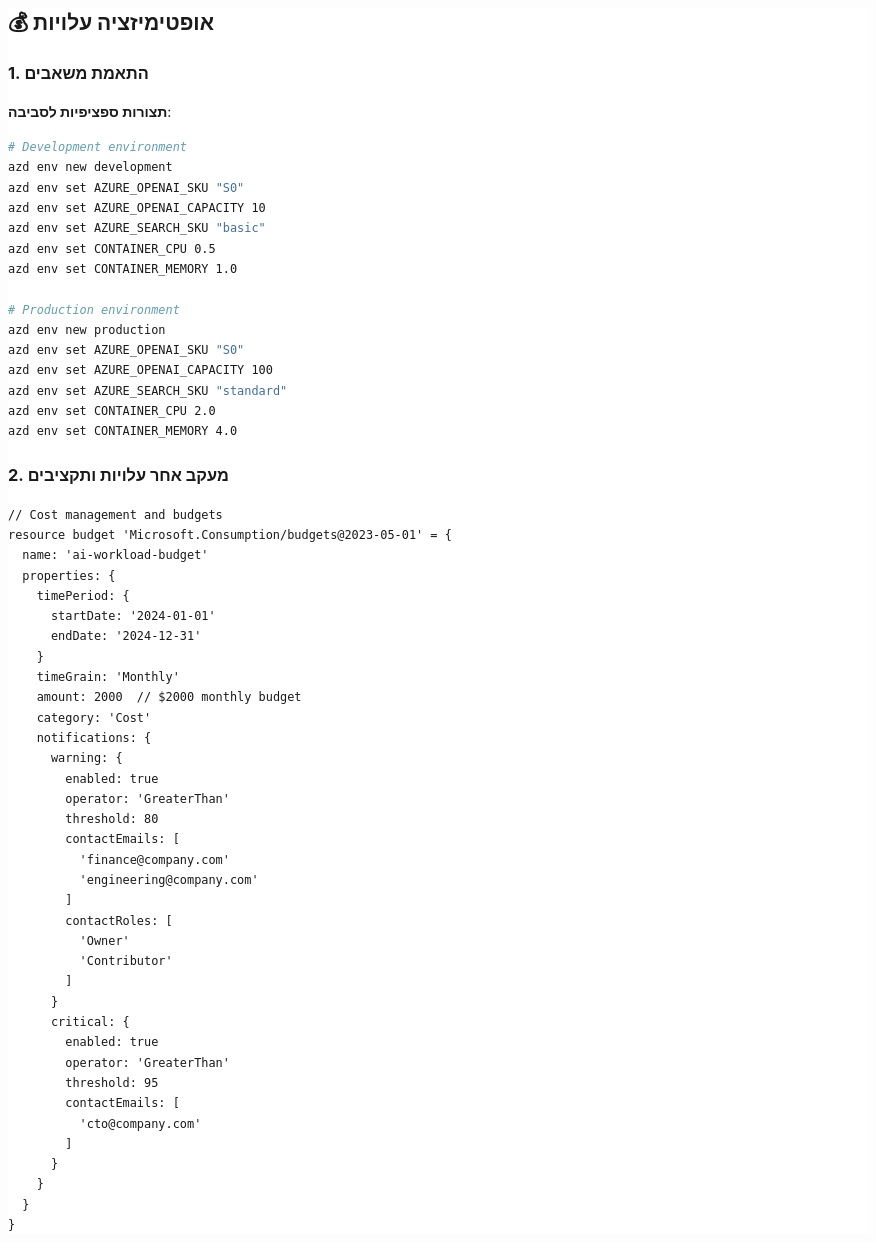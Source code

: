 ## 💰 אופטימיזציה עלויות

### 1. התאמת משאבים

**תצורות ספציפיות לסביבה**:

```bash
# Development environment
azd env new development
azd env set AZURE_OPENAI_SKU "S0"
azd env set AZURE_OPENAI_CAPACITY 10
azd env set AZURE_SEARCH_SKU "basic"
azd env set CONTAINER_CPU 0.5
azd env set CONTAINER_MEMORY 1.0

# Production environment  
azd env new production
azd env set AZURE_OPENAI_SKU "S0"
azd env set AZURE_OPENAI_CAPACITY 100
azd env set AZURE_SEARCH_SKU "standard"
azd env set CONTAINER_CPU 2.0
azd env set CONTAINER_MEMORY 4.0
```

### 2. מעקב אחר עלויות ותקציבים

```bicep
// Cost management and budgets
resource budget 'Microsoft.Consumption/budgets@2023-05-01' = {
  name: 'ai-workload-budget'
  properties: {
    timePeriod: {
      startDate: '2024-01-01'
      endDate: '2024-12-31'
    }
    timeGrain: 'Monthly'
    amount: 2000  // $2000 monthly budget
    category: 'Cost'
    notifications: {
      warning: {
        enabled: true
        operator: 'GreaterThan'
        threshold: 80
        contactEmails: [
          'finance@company.com'
          'engineering@company.com'
        ]
        contactRoles: [
          'Owner'
          'Contributor'
        ]
      }
      critical: {
        enabled: true
        operator: 'GreaterThan'
        threshold: 95
        contactEmails: [
          'cto@company.com'
        ]
      }
    }
  }
}
```
